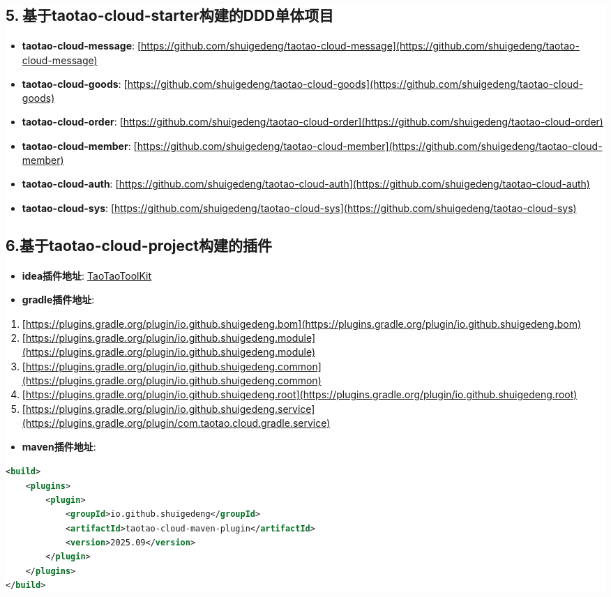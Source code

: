## 5. 基于taotao-cloud-starter构建的DDD单体项目


* **taotao-cloud-message**: [https://github.com/shuigedeng/taotao-cloud-message](https://github.com/shuigedeng/taotao-cloud-message)


* **taotao-cloud-goods**: [https://github.com/shuigedeng/taotao-cloud-goods](https://github.com/shuigedeng/taotao-cloud-goods)


* **taotao-cloud-order**: [https://github.com/shuigedeng/taotao-cloud-order](https://github.com/shuigedeng/taotao-cloud-order)


* **taotao-cloud-member**: [https://github.com/shuigedeng/taotao-cloud-member](https://github.com/shuigedeng/taotao-cloud-member)


* **taotao-cloud-auth**: [https://github.com/shuigedeng/taotao-cloud-auth](https://github.com/shuigedeng/taotao-cloud-auth)


* **taotao-cloud-sys**: [https://github.com/shuigedeng/taotao-cloud-sys](https://github.com/shuigedeng/taotao-cloud-sys)


## 6.基于taotao-cloud-project构建的插件

* **idea插件地址**: [TaoTaoToolKit](https://plugins.jetbrains.com/plugin/20538-taotaotoolkit)


* **gradle插件地址**:

1. [https://plugins.gradle.org/plugin/io.github.shuigedeng.bom](https://plugins.gradle.org/plugin/io.github.shuigedeng.bom)
2. [https://plugins.gradle.org/plugin/io.github.shuigedeng.module](https://plugins.gradle.org/plugin/io.github.shuigedeng.module)
3. [https://plugins.gradle.org/plugin/io.github.shuigedeng.common](https://plugins.gradle.org/plugin/io.github.shuigedeng.common)
4. [https://plugins.gradle.org/plugin/io.github.shuigedeng.root](https://plugins.gradle.org/plugin/io.github.shuigedeng.root)
5. [https://plugins.gradle.org/plugin/io.github.shuigedeng.service](https://plugins.gradle.org/plugin/com.taotao.cloud.gradle.service)


* **maven插件地址**:
```xml
<build>
	<plugins>
		<plugin>
			<groupId>io.github.shuigedeng</groupId>
			<artifactId>taotao-cloud-maven-plugin</artifactId>
			<version>2025.09</version>
		</plugin>
	</plugins>
</build>
```
